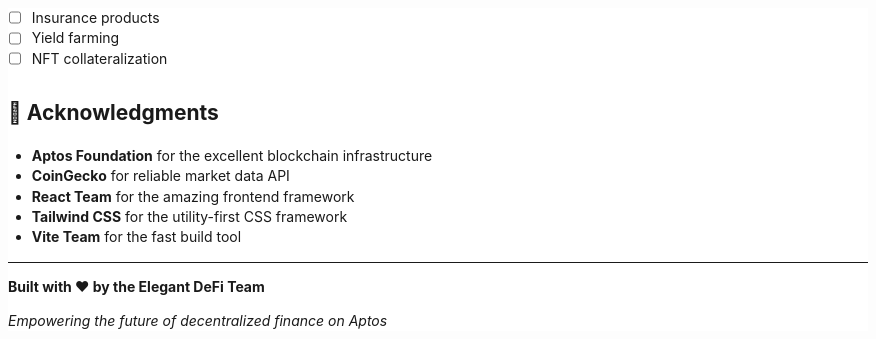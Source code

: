 - [ ] Insurance products
- [ ] Yield farming
- [ ] NFT collateralization

## 🙏 Acknowledgments

- **Aptos Foundation** for the excellent blockchain infrastructure
- **CoinGecko** for reliable market data API
- **React Team** for the amazing frontend framework
- **Tailwind CSS** for the utility-first CSS framework
- **Vite Team** for the fast build tool

---

**Built with ❤️ by the Elegant DeFi Team**

_Empowering the future of decentralized finance on Aptos_
